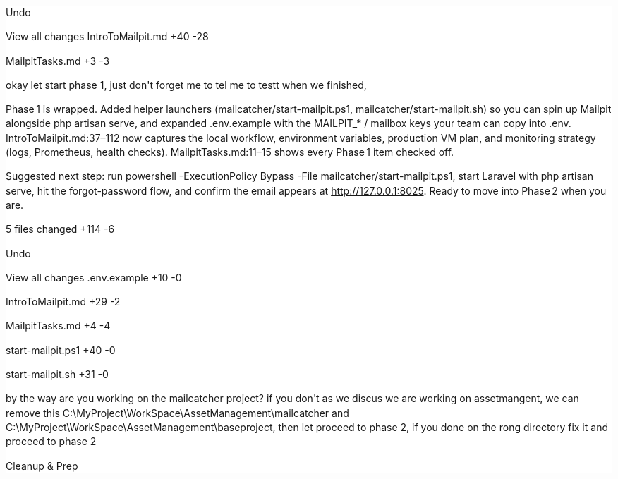 Undo

View all changes
IntroToMailpit.md
+40
-28

MailpitTasks.md
+3
-3

okay let start phase 1, just don't forget me to tel me to testt when we finished,


Phase 1 is wrapped. Added helper launchers (mailcatcher/start-mailpit.ps1, mailcatcher/start-mailpit.sh) so you can spin up Mailpit alongside php artisan serve, and expanded .env.example with the MAILPIT_* / mailbox keys your team can copy into .env. IntroToMailpit.md:37–112 now captures the local workflow, environment variables, production VM plan, and monitoring strategy (logs, Prometheus, health checks). MailpitTasks.md:11–15 shows every Phase 1 item checked off.

Suggested next step: run powershell -ExecutionPolicy Bypass -File mailcatcher/start-mailpit.ps1, start Laravel with php artisan serve, hit the forgot-password flow, and confirm the email appears at http://127.0.0.1:8025. Ready to move into Phase 2 when you are.

5 files changed
+114
-6

Undo

View all changes
.env.example
+10
-0

IntroToMailpit.md
+29
-2

MailpitTasks.md
+4
-4

start-mailpit.ps1
+40
-0

start-mailpit.sh
+31
-0

by the way are you working on the mailcatcher project? if you don't as we discus we are working on assetmangent, we can remove this C:\MyProject\WorkSpace\AssetManagement\mailcatcher and C:\MyProject\WorkSpace\AssetManagement\baseproject, then let proceed to phase 2, if you done on the rong directory fix it and proceed to phase 2


Cleanup & Prep
